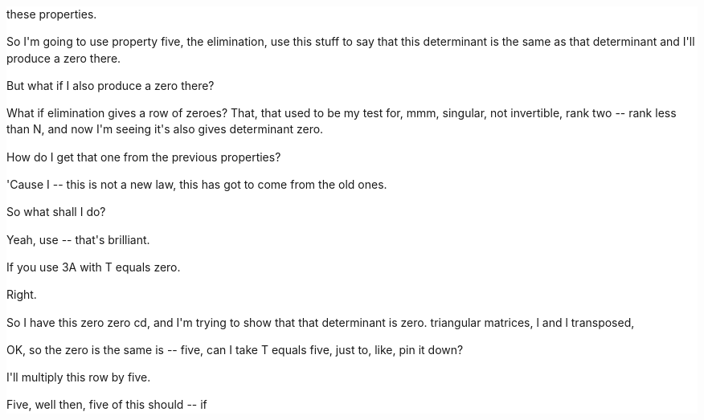   <span m="1177790">these</span> <span m="1178030">properties.</span></p><p><span
  m="1179380">So</span> <span m="1179430">I'm</span> <span m="1179540">going</span>
  <span m="1179720">to</span> <span m="1179760">use</span> <span m="1180010">property</span>
  <span m="1180540">five,</span> <span m="1181020">the</span> <span m="1181130">elimination,</span>
  <span m="1182220">use</span> <span m="1182610">this</span> <span m="1182840">stuff</span>
  <span m="1183620">to</span> <span m="1184110">say</span> <span m="1184540">that</span>
  <span m="1184790">this</span> <span m="1185060">determinant</span> <span m="1185800">is</span>
  <span m="1185980">the</span> <span m="1186090">same</span> <span m="1186360">as</span>
  <span m="1186460">that</span> <span m="1186720">determinant</span> <span m="1187380">and</span>
  <span m="1187570">I'll</span> <span m="1187980">produce</span> <span m="1188440">a</span>
  <span m="1188490">zero</span> <span m="1188890">there.</span></p><p><span m="1189600">But</span>
  <span m="1189950">what</span> <span m="1190200">if</span> <span m="1190340">I</span>
  <span m="1190510">also</span> <span m="1190830">produce</span> <span m="1191220">a</span>
  <span m="1191280">zero</span> <span m="1191650">there?</span></p><p><span m="1191910">What</span>
  <span m="1192100">if</span> <span m="1192200">elimination</span> <span m="1192920">gives</span>
  <span m="1193130">a</span> <span m="1193210">row</span> <span m="1193430">of</span>
  <span m="1193540">zeroes?</span> <span m="1194620">That,</span> <span m="1195430">that</span>
  <span m="1195650">used</span> <span m="1195890">to</span> <span m="1195960">be</span>
  <span m="1196090">my</span> <span m="1196290">test</span> <span m="1196710">for,</span>
  <span m="1197200">mmm,</span> <span m="1197760">singular,</span> <span m="1199120">not</span>
  <span m="1199950">invertible,</span> <span m="1200900">rank</span> <span m="1201380">two</span>
  <span m="1201860">--</span> <span m="1201890">rank</span> <span m="1202160">less</span>
  <span m="1202510">than</span> <span m="1202690">N,</span> <span m="1203220">and</span>
  <span m="1203610">now</span> <span m="1203960">I'm</span> <span m="1204190">seeing</span>
  <span m="1204480">it's</span> <span m="1204660">also</span> <span m="1205050">gives</span>
  <span m="1205340">determinant</span> <span m="1205930">zero.</span></p><p><span
  m="1207120">How</span> <span m="1207680">do</span> <span m="1207810">I</span> <span
  m="1207910">get</span> <span m="1208160">that</span> <span m="1208390">one</span>
  <span m="1210770">from</span> <span m="1210950">the</span> <span m="1211110">previous</span>
  <span m="1211650">properties?</span></p><p><span m="1212600">'Cause</span> <span
  m="1212670">I</span> <span m="1212940">--</span> <span m="1212960">this</span> <span
  m="1213170">is</span> <span m="1213300">not</span> <span m="1213580">a</span> <span
  m="1213680">new</span> <span m="1214370">law,</span> <span m="1215120">this</span>
  <span m="1215300">has</span> <span m="1215450">got</span> <span m="1215610">to</span>
  <span m="1215700">come</span> <span m="1215930">from</span> <span m="1216100">the</span>
  <span m="1216220">old</span> <span m="1216430">ones.</span></p><p><span m="1216630">So</span>
  <span m="1216680">what</span> <span m="1220150">shall</span> <span m="1220280">I</span>
  <span m="1220370">do?</span></p><p><span m="1223210">Yeah,</span> <span m="1223450">use</span>
  <span m="1223760">--</span> <span m="1223790">that's</span> <span m="1224060">brilliant.</span></p><p><span
  m="1224690">If</span> <span m="1224750">you</span> <span m="1224840">use</span>
  <span m="1225080">3A</span> <span m="1225490">with</span> <span m="1225740">T</span>
  <span m="1225890">equals</span> <span m="1226160">zero.</span></p><p><span m="1226430">Right.</span></p><p><span
  m="1227350">So</span> <span m="1227530">I</span> <span m="1228150">have</span> <span
  m="1228920">this</span> <span m="1229520">zero</span> <span m="1230330">zero</span>
  <span m="1231380">cd,</span> <span m="1232070">and</span> <span m="1232410">I'm</span>
  <span m="1232760">trying</span> <span m="1233100">to</span> <span m="1233440">show</span>
  <span m="1233790">that</span> <span m="1234130">that</span> <span m="1234470">determinant</span>
  <span m="1234820">is</span> <span m="1235160">zero.</span> <span m="1235500">triangular</span>
  <span m="1235850">matrices,</span> <span m="1236190">l</span> <span m="1236530">and</span>
  <span m="1236880">l</span> <span m="1237220">transposed,</span></p><p><span m="1237560">OK,</span>
  <span m="1237910">so</span> <span m="1238250">the</span> <span m="1238590">zero</span>
  <span m="1238940">is</span> <span m="1239280">the</span> <span m="1239620">same</span>
  <span m="1239970">is</span> <span m="1240310">--</span> <span m="1240650">five,</span>
  <span m="1241000">can</span> <span m="1241340">I</span> <span m="1241680">take</span>
  <span m="1242030">T</span> <span m="1242370">equals</span> <span m="1242710">five,</span>
  <span m="1243060">just</span> <span m="1243400">to,</span> <span m="1243740">like,</span>
  <span m="1244090">pin</span> <span m="1244430">it</span> <span m="1244490">down?</span></p><p><span
  m="1245900">I'll</span> <span m="1246030">multiply</span> <span m="1246600">this</span>
  <span m="1246800">row</span> <span m="1247030">by</span> <span m="1247240">five.</span></p><p><span
  m="1248530">Five,</span> <span m="1249290">well</span> <span m="1249810">then,</span>
  <span m="1250430">five</span> <span m="1250910">of</span> <span m="1251090">this</span>
  <span m="1251910">should</span> <span m="1252410">--</span> <span m="1252440">if</span>